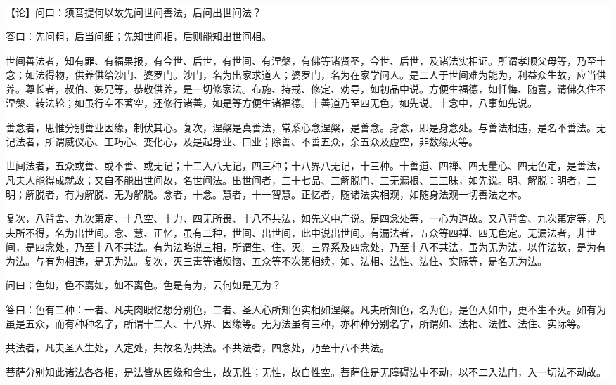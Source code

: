 【论】问曰：须菩提何以故先问世间善法，后问出世间法？

答曰：先问粗，后当问细；先知世间相，后则能知出世间相。

世间善法者，知有罪、有福果报，有今世、后世，有世间、有涅槃，有佛等诸贤圣，今世、后世，及诸法实相证。所谓孝顺父母等，乃至十念；如法得物，供养供给沙门、婆罗门。沙门，名为出家求道人；婆罗门，名为在家学问人。是二人于世间难为能为，利益众生故，应当供养。尊长者，叔伯、姊兄等，恭敬供养，是一切修家法。布施、持戒、修定、劝导，如初品中说。方便生福德，如忏悔、随喜，请佛久住不涅槃、转法轮；如虽行空不著空，还修行诸善，如是等方便生诸福德。十善道乃至四无色，如先说。十念中，八事如先说。

善念者，思惟分别善业因缘，制伏其心。复次，涅槃是真善法，常系心念涅槃，是善念。身念，即是身念处。与善法相违，是名不善法。无记法者，所谓威仪心、工巧心、变化心，及是起身业、口业；除善、不善五众，余五众及虚空，非数缘灭等。

世间法者，五众或善、或不善、或无记；十二入八无记，四三种；十八界八无记，十三种。十善道、四禅、四无量心、四无色定，是善法，凡夫人能得成就故；又自不能出世间故，名世间法。出世间者，三十七品、三解脱门、三无漏根、三三昧，如先说。明、解脱：明者，三明；解脱者，有为解脱、无为解脱。念者，十念。慧者，十一智慧。正忆者，随诸法实相观，如随身法观一切善法之本。

复次，八背舍、九次第定、十八空、十力、四无所畏、十八不共法，如先义中广说。是四念处等，一心为道故。又八背舍、九次第定等，凡夫所不得，名为出世间。念、慧、正忆，虽有二种，世间、出世间，此中说出世间。有漏法者，五众等四禅、四无色定。无漏法者，非世间，是四念处，乃至十八不共法。有为法略说三相，所谓生、住、灭。三界系及四念处，乃至十八不共法，虽为无为法，以作法故，是为有为法。与有为相违，是无为法。复次，灭三毒等诸烦恼、五众等不次第相续，如、法相、法性、法住、实际等，是名无为法。

问曰：色如，色不离如，如不离色。色是有为，云何如是无为？

答曰：色有二种：一者、凡夫肉眼忆想分别色，二者、圣人心所知色实相如涅槃。凡夫所知色，名为色，是色入如中，更不生不灭。如有为虽是五众，而有种种名字，所谓十二入、十八界、因缘等。无为法虽有三种，亦种种分别名字，所谓如、法相、法性、法住、实际等。

共法者，凡夫圣人生处，入定处，共故名为共法。不共法者，四念处，乃至十八不共法。

菩萨分别知此诸法各各相，是法皆从因缘和合生，故无性；无性，故自性空。菩萨住是无障碍法中不动，以不二入法门，入一切法不动故。
